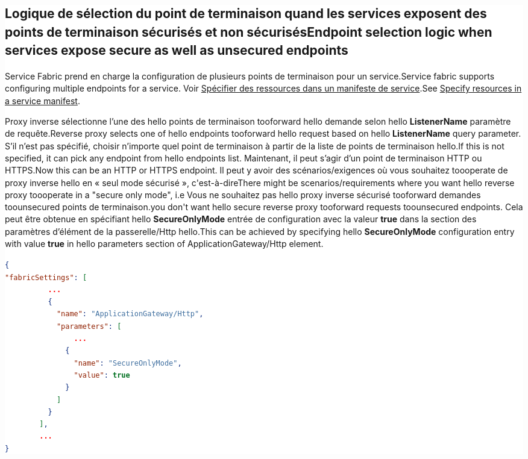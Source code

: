 ## <a name="endpoint-selection-logic-when-services-expose-secure-as-well-as-unsecured-endpoints"></a><span data-ttu-id="2c03d-136">Logique de sélection du point de terminaison quand les services exposent des points de terminaison sécurisés et non sécurisés</span><span class="sxs-lookup"><span data-stu-id="2c03d-136">Endpoint selection logic when services expose secure as well as unsecured endpoints</span></span>
<span data-ttu-id="2c03d-137">Service Fabric prend en charge la configuration de plusieurs points de terminaison pour un service.</span><span class="sxs-lookup"><span data-stu-id="2c03d-137">Service fabric supports configuring  multiple endpoints for a service.</span></span> <span data-ttu-id="2c03d-138">Voir [Spécifier des ressources dans un manifeste de service](service-fabric-service-manifest-resources.md).</span><span class="sxs-lookup"><span data-stu-id="2c03d-138">See [Specify resources in a service manifest](service-fabric-service-manifest-resources.md).</span></span>

<span data-ttu-id="2c03d-139">Proxy inverse sélectionne l’une des hello points de terminaison tooforward hello demande selon hello **ListenerName** paramètre de requête.</span><span class="sxs-lookup"><span data-stu-id="2c03d-139">Reverse proxy selects one of hello endpoints tooforward hello request based on hello  **ListenerName** query parameter.</span></span> <span data-ttu-id="2c03d-140">S’il n’est pas spécifié, choisir n’importe quel point de terminaison à partir de la liste de points de terminaison hello.</span><span class="sxs-lookup"><span data-stu-id="2c03d-140">If this is not specified, it can pick any endpoint from hello endpoints list.</span></span> <span data-ttu-id="2c03d-141">Maintenant, il peut s’agir d’un point de terminaison HTTP ou HTTPS.</span><span class="sxs-lookup"><span data-stu-id="2c03d-141">Now this can be an HTTP or HTTPS endpoint.</span></span> <span data-ttu-id="2c03d-142">Il peut y avoir des scénarios/exigences où vous souhaitez toooperate de proxy inverse hello en « seul mode sécurisé », c'est-à-dire</span><span class="sxs-lookup"><span data-stu-id="2c03d-142">There might be scenarios/requirements where you want hello reverse proxy toooperate in a "secure only mode", i.e</span></span> <span data-ttu-id="2c03d-143">Vous ne souhaitez pas hello proxy inverse sécurisé tooforward demandes toounsecured points de terminaison.</span><span class="sxs-lookup"><span data-stu-id="2c03d-143">you don't want hello secure reverse proxy tooforward requests toounsecured endpoints.</span></span> <span data-ttu-id="2c03d-144">Cela peut être obtenue en spécifiant hello **SecureOnlyMode** entrée de configuration avec la valeur **true** dans la section des paramètres d’élément de la passerelle/Http hello.</span><span class="sxs-lookup"><span data-stu-id="2c03d-144">This can be achieved by specifying hello **SecureOnlyMode** configuration entry with value **true** in hello parameters section of ApplicationGateway/Http element.</span></span>   

```json
{
"fabricSettings": [
          ...
          {
            "name": "ApplicationGateway/Http",
            "parameters": [
                ...
              {
                "name": "SecureOnlyMode",
                "value": true
              }
            ]
          }
        ],
        ...
}
```
